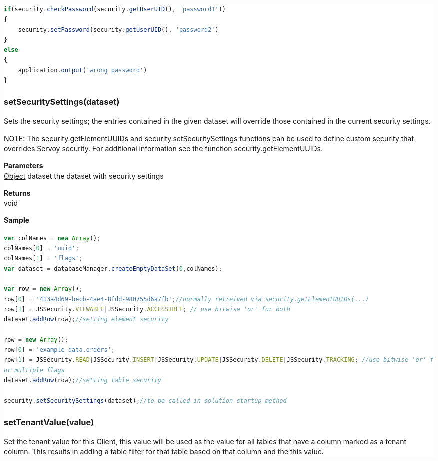```javascript
if(security.checkPassword(security.getUserUID(), 'password1'))
{
	security.setPassword(security.getUserUID(), 'password2')
}
else
{
	application.output('wrong password')
}
```

### setSecuritySettings(dataset)

Sets the security settings; the entries contained in the given dataset will override those contained in the current security settings.

NOTE: The security.getElementUUIDs and security.setSecuritySettings functions can be used to define custom security that overrides Servoy security. For additional information see the function security.getElementUUIDs.

**Parameters**\
[Object](js-lib/object.md) dataset the dataset with security settings

**Returns**\
void

**Sample**

```javascript
var colNames = new Array();
colNames[0] = 'uuid';
colNames[1] = 'flags';
var dataset = databaseManager.createEmptyDataSet(0,colNames);

var row = new Array();
row[0] = '413a4d69-becb-4ae4-8fdd-980755d6a7fb';//normally retreived via security.getElementUUIDs(...)
row[1] = JSSecurity.VIEWABLE|JSSecurity.ACCESSIBLE; // use bitwise 'or' for both
dataset.addRow(row);//setting element security

row = new Array();
row[0] = 'example_data.orders';
row[1] = JSSecurity.READ|JSSecurity.INSERT|JSSecurity.UPDATE|JSSecurity.DELETE|JSSecurity.TRACKING; //use bitwise 'or' for multiple flags
dataset.addRow(row);//setting table security

security.setSecuritySettings(dataset);//to be called in solution startup method
```

### setTenantValue(value)

Set the tenant value for this Client, this value will be used as the value for all tables that have a column marked as a tenant column. This results in adding a table filter for that table based on that column and the this value.
